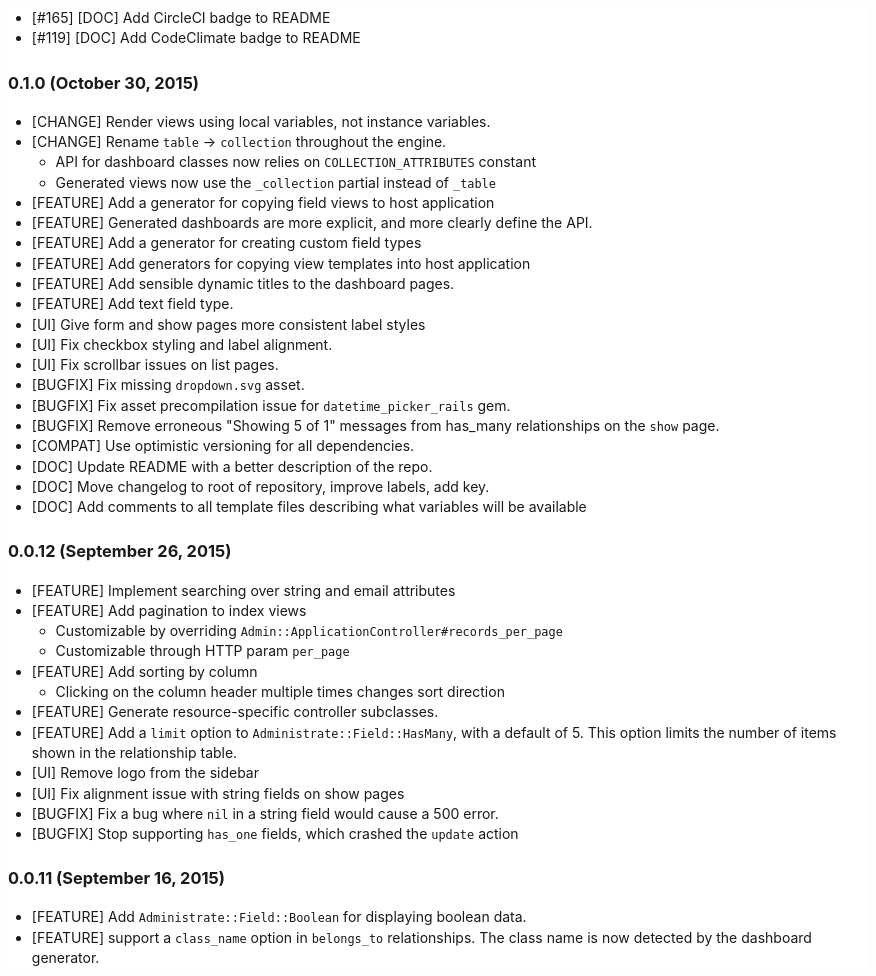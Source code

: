 * [#165] [DOC] Add CircleCI badge to README
* [#119] [DOC] Add CodeClimate badge to README

### 0.1.0 (October 30, 2015)

* [CHANGE] Render views using local variables, not instance variables.
* [CHANGE] Rename `table` -> `collection` throughout the engine.
  * API for dashboard classes now relies on `COLLECTION_ATTRIBUTES` constant
  * Generated views now use the `_collection` partial instead of `_table`
* [FEATURE] Add a generator for copying field views to host application
* [FEATURE] Generated dashboards are more explicit,
  and more clearly define the API.
* [FEATURE] Add a generator for creating custom field types
* [FEATURE] Add generators for copying view templates into host application
* [FEATURE] Add sensible dynamic titles to the dashboard pages.
* [FEATURE] Add text field type.
* [UI] Give form and show pages more consistent label styles
* [UI] Fix checkbox styling and label alignment.
* [UI] Fix scrollbar issues on list pages.
* [BUGFIX] Fix missing `dropdown.svg` asset.
* [BUGFIX] Fix asset precompilation issue for `datetime_picker_rails` gem.
* [BUGFIX] Remove erroneous "Showing 5 of 1" messages
  from has_many relationships on the `show` page.
* [COMPAT] Use optimistic versioning for all dependencies.
* [DOC] Update README with a better description of the repo.
* [DOC] Move changelog to root of repository, improve labels, add key.
* [DOC] Add comments to all template files
  describing what variables will be available

### 0.0.12 (September 26, 2015)

* [FEATURE] Implement searching over string and email attributes
* [FEATURE] Add pagination to index views
  * Customizable by overriding `Admin::ApplicationController#records_per_page`
  * Customizable through HTTP param `per_page`
* [FEATURE] Add sorting by column
  * Clicking on the column header multiple times changes sort direction
* [FEATURE] Generate resource-specific controller subclasses.
* [FEATURE] Add a `limit` option to `Administrate::Field::HasMany`,
  with a default of 5.
  This option limits the number of items shown in the relationship table.
* [UI] Remove logo from the sidebar
* [UI] Fix alignment issue with string fields on show pages
* [BUGFIX] Fix a bug where `nil` in a string field would cause a 500 error.
* [BUGFIX] Stop supporting `has_one` fields, which crashed the `update` action

### 0.0.11 (September 16, 2015)

* [FEATURE] Add `Administrate::Field::Boolean` for displaying boolean data.
* [FEATURE] support a `class_name` option in `belongs_to` relationships.
  The class name is now detected by the dashboard generator.


[pr2467]: https://github.com/thoughtbot/administrate/pull/2475
[#2091]: https://github.com/thoughtbot/administrate/issues/2091
[cve-5257]: https://github.com/thoughtbot/administrate/security/advisories/GHSA-2p5p-m353-833w
[released in 3.3.0]: http://sass-lang.com/documentation/file.SASS_CHANGELOG.html#330_7_march_2014
[released in 3.4.0]: http://sass-lang.com/documentation/file.SASS_CHANGELOG.html#340_18_august_2014